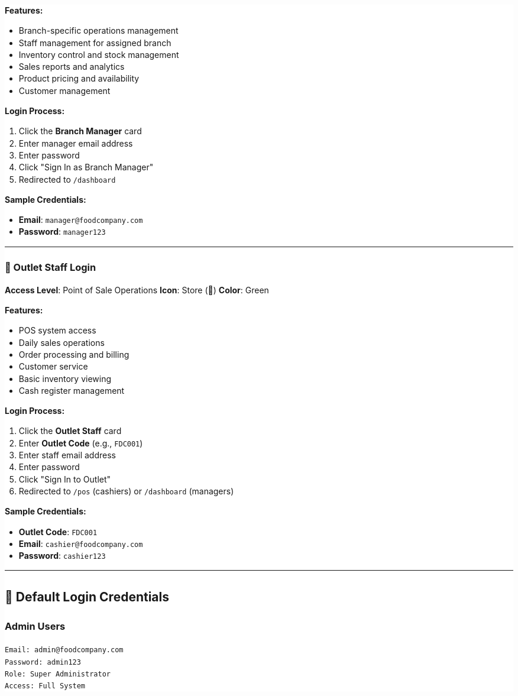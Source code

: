 **Features:**
- Branch-specific operations management
- Staff management for assigned branch
- Inventory control and stock management
- Sales reports and analytics
- Product pricing and availability
- Customer management

**Login Process:**
1. Click the **Branch Manager** card
2. Enter manager email address
3. Enter password
4. Click "Sign In as Branch Manager"
5. Redirected to `/dashboard`

**Sample Credentials:**
- **Email**: `manager@foodcompany.com`
- **Password**: `manager123`

---

### 🏪 Outlet Staff Login
**Access Level**: Point of Sale Operations
**Icon**: Store (🏪)
**Color**: Green

**Features:**
- POS system access
- Daily sales operations
- Order processing and billing
- Customer service
- Basic inventory viewing
- Cash register management

**Login Process:**
1. Click the **Outlet Staff** card
2. Enter **Outlet Code** (e.g., `FDC001`)
3. Enter staff email address
4. Enter password
5. Click "Sign In to Outlet"
6. Redirected to `/pos` (cashiers) or `/dashboard` (managers)

**Sample Credentials:**
- **Outlet Code**: `FDC001`
- **Email**: `cashier@foodcompany.com`
- **Password**: `cashier123`

---

## 🔐 Default Login Credentials

### Admin Users
```
Email: admin@foodcompany.com
Password: admin123
Role: Super Administrator
Access: Full System
```
